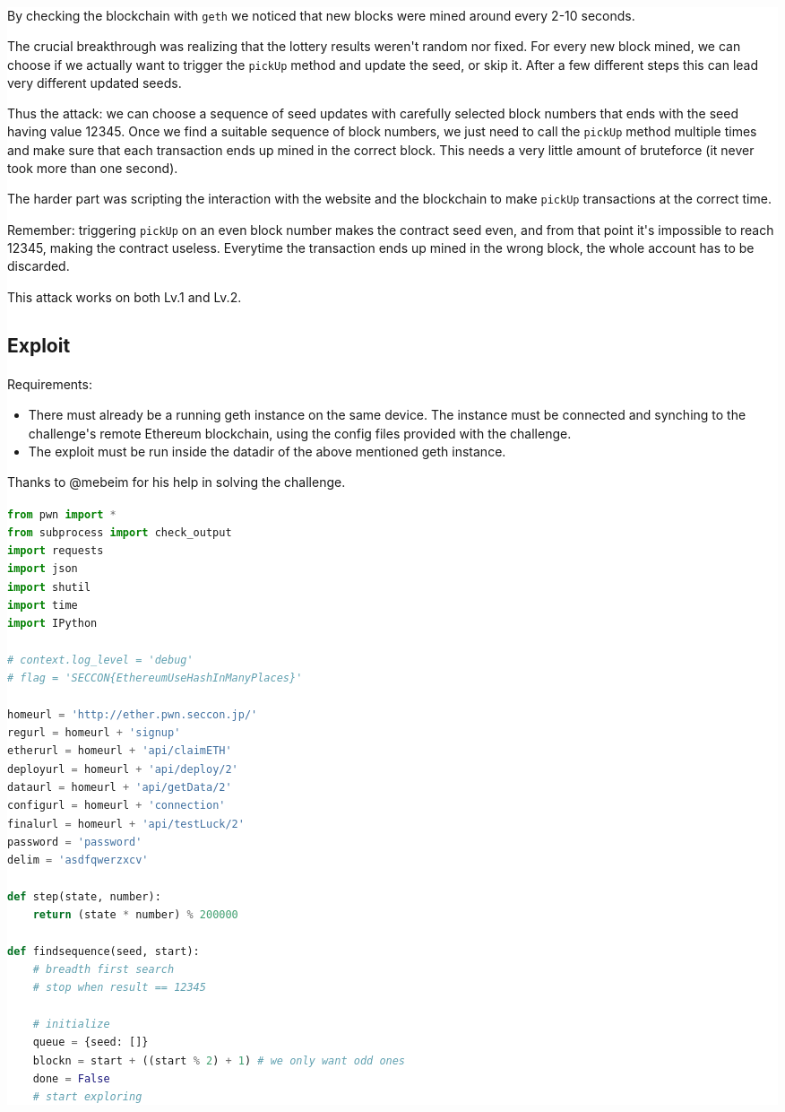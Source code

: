 By checking the blockchain with `geth` we noticed that new blocks were mined around every 2-10 seconds.

The crucial breakthrough was realizing that the lottery results weren't random nor fixed. For every new block mined, we can choose if we actually want to trigger the `pickUp` method and update the seed, or skip it. After a few different steps this can lead very different updated seeds.

Thus the attack: we can choose a sequence of seed updates with carefully selected block numbers that ends with the seed having value 12345. Once we find a suitable sequence of block numbers, we just need to call the `pickUp` method multiple times and make sure that each transaction ends up mined in the correct block.
This needs a very little amount of bruteforce (it never took more than one second).

The harder part was scripting the interaction with the website and the blockchain to make `pickUp` transactions at the correct time.

Remember: triggering `pickUp` on an even block number makes the contract seed even, and from that point it's impossible to reach 12345, making the contract useless. Everytime the transaction ends up mined in the wrong block, the whole account has to be discarded.

This attack works on both Lv.1 and Lv.2.

## Exploit

Requirements:

 - There must already be a running geth instance on the same device. The instance must be connected and synching to the challenge's remote Ethereum blockchain, using the config files provided with the challenge.
 - The exploit must be run inside the datadir of the above mentioned geth instance.

Thanks to @mebeim for his help in solving the challenge.

```python
from pwn import *
from subprocess import check_output
import requests
import json
import shutil
import time
import IPython

# context.log_level = 'debug'
# flag = 'SECCON{EthereumUseHashInManyPlaces}'

homeurl = 'http://ether.pwn.seccon.jp/'
regurl = homeurl + 'signup'
etherurl = homeurl + 'api/claimETH'
deployurl = homeurl + 'api/deploy/2'
dataurl = homeurl + 'api/getData/2'
configurl = homeurl + 'connection'
finalurl = homeurl + 'api/testLuck/2'
password = 'password'
delim = 'asdfqwerzxcv'

def step(state, number):
    return (state * number) % 200000

def findsequence(seed, start):
    # breadth first search
    # stop when result == 12345

    # initialize
    queue = {seed: []}
    blockn = start + ((start % 2) + 1) # we only want odd ones
    done = False
    # start exploring
```